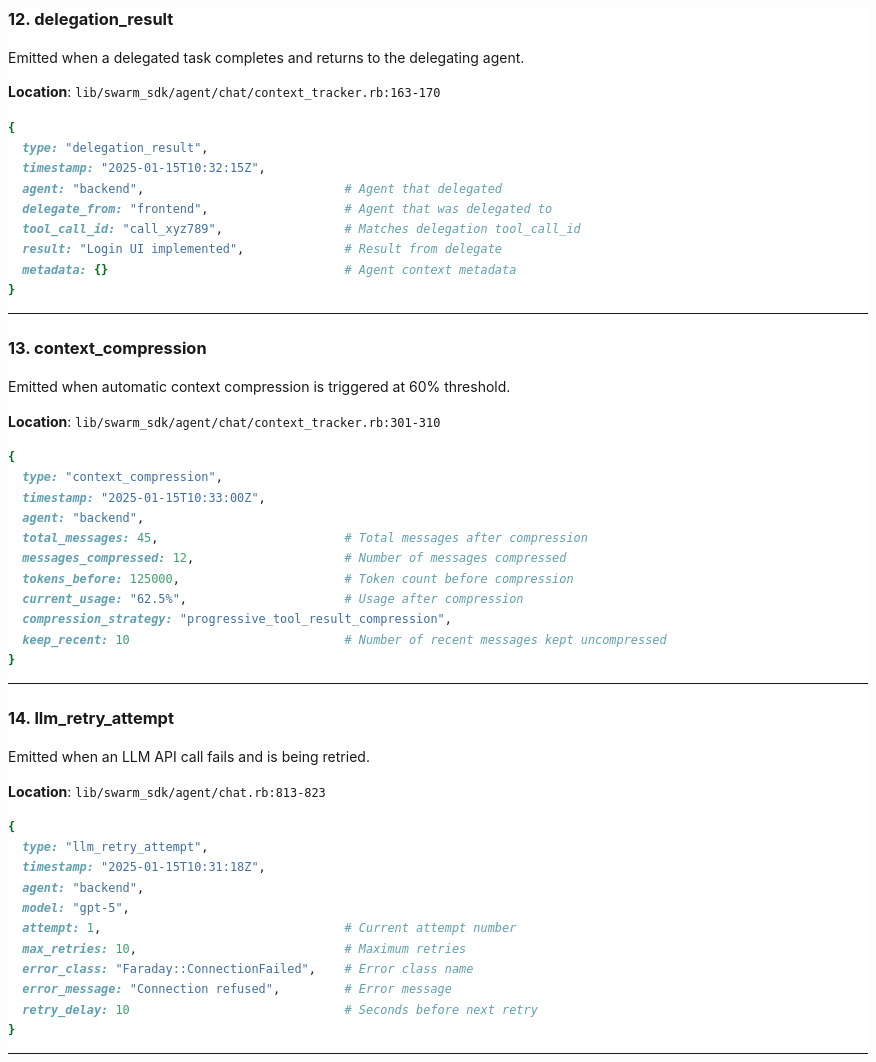 
### 12. delegation_result

Emitted when a delegated task completes and returns to the delegating agent.

**Location**: `lib/swarm_sdk/agent/chat/context_tracker.rb:163-170`

```ruby
{
  type: "delegation_result",
  timestamp: "2025-01-15T10:32:15Z",
  agent: "backend",                            # Agent that delegated
  delegate_from: "frontend",                   # Agent that was delegated to
  tool_call_id: "call_xyz789",                 # Matches delegation tool_call_id
  result: "Login UI implemented",              # Result from delegate
  metadata: {}                                 # Agent context metadata
}
```

---

### 13. context_compression

Emitted when automatic context compression is triggered at 60% threshold.

**Location**: `lib/swarm_sdk/agent/chat/context_tracker.rb:301-310`

```ruby
{
  type: "context_compression",
  timestamp: "2025-01-15T10:33:00Z",
  agent: "backend",
  total_messages: 45,                          # Total messages after compression
  messages_compressed: 12,                     # Number of messages compressed
  tokens_before: 125000,                       # Token count before compression
  current_usage: "62.5%",                      # Usage after compression
  compression_strategy: "progressive_tool_result_compression",
  keep_recent: 10                              # Number of recent messages kept uncompressed
}
```

---

### 14. llm_retry_attempt

Emitted when an LLM API call fails and is being retried.

**Location**: `lib/swarm_sdk/agent/chat.rb:813-823`

```ruby
{
  type: "llm_retry_attempt",
  timestamp: "2025-01-15T10:31:18Z",
  agent: "backend",
  model: "gpt-5",
  attempt: 1,                                  # Current attempt number
  max_retries: 10,                             # Maximum retries
  error_class: "Faraday::ConnectionFailed",    # Error class name
  error_message: "Connection refused",         # Error message
  retry_delay: 10                              # Seconds before next retry
}
```

---